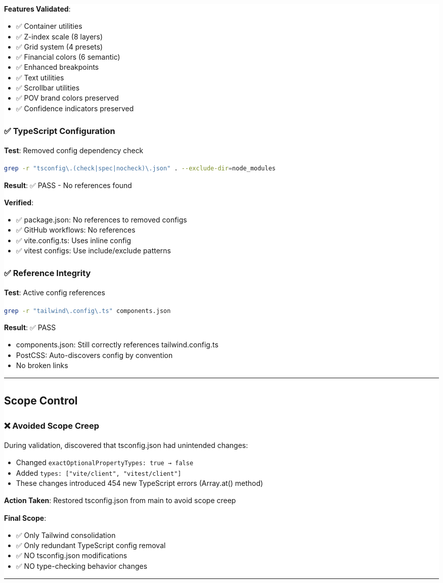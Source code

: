 **Features Validated**:
- ✅ Container utilities
- ✅ Z-index scale (8 layers)
- ✅ Grid system (4 presets)
- ✅ Financial colors (6 semantic)
- ✅ Enhanced breakpoints
- ✅ Text utilities
- ✅ Scrollbar utilities
- ✅ POV brand colors preserved
- ✅ Confidence indicators preserved

### ✅ TypeScript Configuration
**Test**: Removed config dependency check
```bash
grep -r "tsconfig\.(check|spec|nocheck)\.json" . --exclude-dir=node_modules
```
**Result**: ✅ PASS - No references found

**Verified**:
- ✅ package.json: No references to removed configs
- ✅ GitHub workflows: No references
- ✅ vite.config.ts: Uses inline config
- ✅ vitest configs: Use include/exclude patterns

### ✅ Reference Integrity
**Test**: Active config references
```bash
grep -r "tailwind\.config\.ts" components.json
```
**Result**: ✅ PASS
- components.json: Still correctly references tailwind.config.ts
- PostCSS: Auto-discovers config by convention
- No broken links

---

## Scope Control

### ❌ Avoided Scope Creep
During validation, discovered that tsconfig.json had unintended changes:
- Changed `exactOptionalPropertyTypes: true → false`
- Added `types: ["vite/client", "vitest/client"]`
- These changes introduced 454 new TypeScript errors (Array.at() method)

**Action Taken**: Restored tsconfig.json from main to avoid scope creep

**Final Scope**:
- ✅ Only Tailwind consolidation
- ✅ Only redundant TypeScript config removal
- ✅ NO tsconfig.json modifications
- ✅ NO type-checking behavior changes

---

